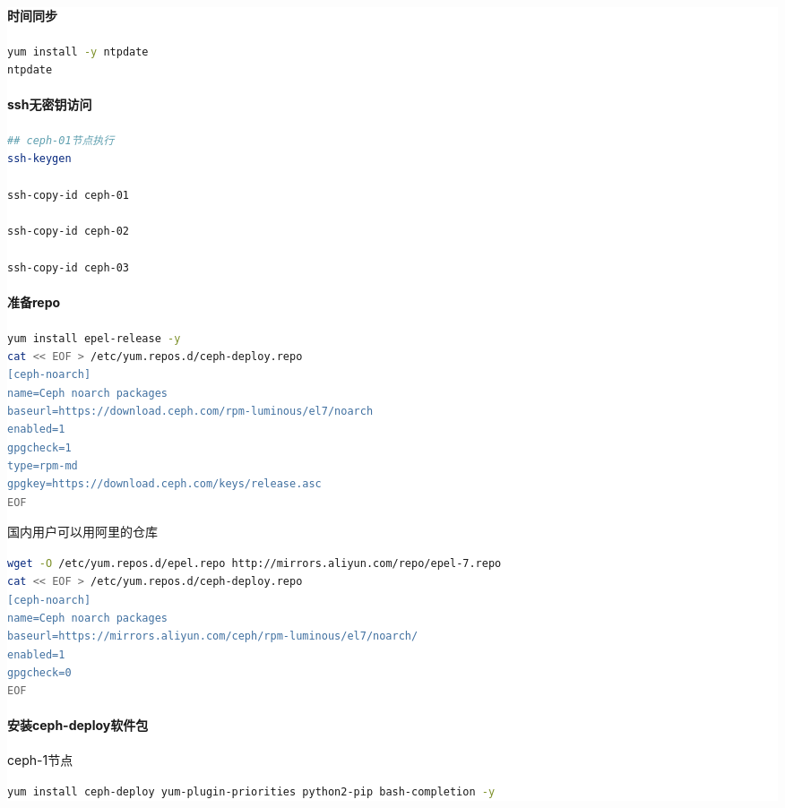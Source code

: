 #### 时间同步

```bash
yum install -y ntpdate
ntpdate
```

#### ssh无密钥访问

```bash
## ceph-01节点执行
ssh-keygen 

ssh-copy-id ceph-01

ssh-copy-id ceph-02

ssh-copy-id ceph-03
```

#### 准备repo

```bash
yum install epel-release -y
cat << EOF > /etc/yum.repos.d/ceph-deploy.repo
[ceph-noarch]
name=Ceph noarch packages
baseurl=https://download.ceph.com/rpm-luminous/el7/noarch
enabled=1
gpgcheck=1
type=rpm-md
gpgkey=https://download.ceph.com/keys/release.asc
EOF
```

国内用户可以用阿里的仓库

```bash
wget -O /etc/yum.repos.d/epel.repo http://mirrors.aliyun.com/repo/epel-7.repo
cat << EOF > /etc/yum.repos.d/ceph-deploy.repo
[ceph-noarch]
name=Ceph noarch packages
baseurl=https://mirrors.aliyun.com/ceph/rpm-luminous/el7/noarch/
enabled=1
gpgcheck=0
EOF
```

#### 安装ceph-deploy软件包

ceph-1节点

```bash
yum install ceph-deploy yum-plugin-priorities python2-pip bash-completion -y
```
